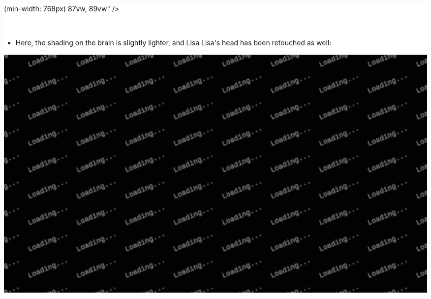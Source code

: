   (min-width: 768px) 87vw,
  89vw" />
</div>

<br>

- Here, the shading on the brain is slightly lighter, and Lisa Lisa's head has been retouched as well:

<div id="container1" class="twentytwenty-container">
 <img width="100%" height="100%" class="lazyload" src="./../images/loading.jpg"
  data-src="./../images/BT18/tv-17660-1090px.jpg"
  data-srcset="./../images/BT18/tv-17660-512px.jpg 512w,
  ./../images/BT18/tv-17660-768px.jpg 768w,
  ./../images/BT18/tv-17660-1090px.jpg 1090w"
  sizes="(min-width: 1218px) 1090px,
  (min-width: 768px) 87vw,
  89vw" />